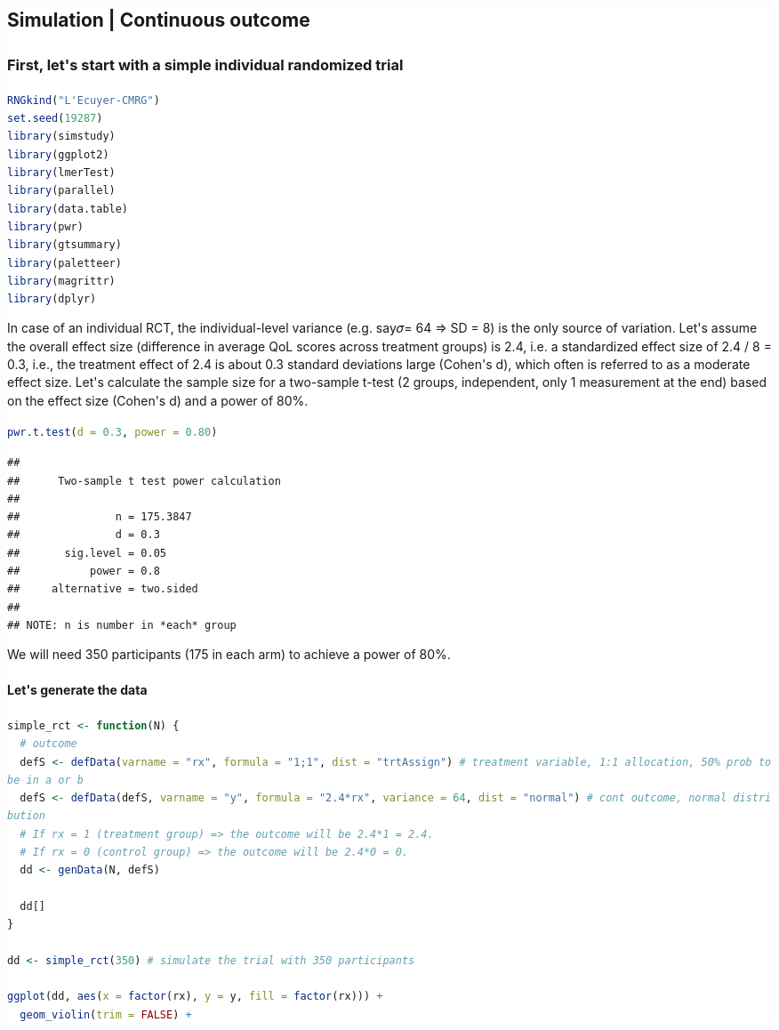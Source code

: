 ## Simulation | Continuous outcome
### First, let's start with a simple individual randomized trial

```r
RNGkind("L'Ecuyer-CMRG")
set.seed(19287)
library(simstudy)
library(ggplot2)
library(lmerTest)
library(parallel)
library(data.table)
library(pwr)
library(gtsummary)
library(paletteer)
library(magrittr)
library(dplyr)
```

In case of an individual RCT, the individual-level variance (e.g. say𝜎= 64 => SD = 8) is the only source of variation. Let's assume the overall effect size (difference in average QoL scores across treatment groups) is 2.4, i.e. a standardized effect size of 2.4 / 8 = 0.3, i.e., the treatment effect of 2.4 is about 0.3 standard deviations large (Cohen's d), which often is referred to as a moderate effect size. 
Let's calculate the sample size for a two-sample t-test (2 groups, independent, only 1 measurement at the end) based on the effect size (Cohen's d) and a power of 80%.

```r
pwr.t.test(d = 0.3, power = 0.80)
```

```
## 
##      Two-sample t test power calculation 
## 
##               n = 175.3847
##               d = 0.3
##       sig.level = 0.05
##           power = 0.8
##     alternative = two.sided
## 
## NOTE: n is number in *each* group
```
We will need 350 participants (175 in each arm) to achieve a power of 80%.

#### Let's generate the data

```r
simple_rct <- function(N) {
  # outcome
  defS <- defData(varname = "rx", formula = "1;1", dist = "trtAssign") # treatment variable, 1:1 allocation, 50% prob to be in a or b
  defS <- defData(defS, varname = "y", formula = "2.4*rx", variance = 64, dist = "normal") # cont outcome, normal distribution
  # If rx = 1 (treatment group) => the outcome will be 2.4*1 = 2.4.
  # If rx = 0 (control group) => the outcome will be 2.4*0 = 0.
  dd <- genData(N, defS)
  
  dd[]
}

dd <- simple_rct(350) # simulate the trial with 350 participants

ggplot(dd, aes(x = factor(rx), y = y, fill = factor(rx))) + 
  geom_violin(trim = FALSE) + 
```